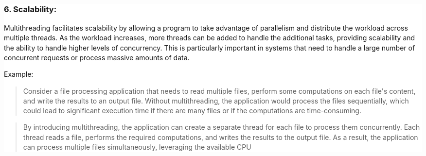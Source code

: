 ### 6. Scalability:
Multithreading facilitates scalability by allowing a program to take advantage of parallelism and distribute the workload across multiple threads. As the workload increases, more threads can be added to handle the additional tasks, providing scalability and the ability to handle higher levels of concurrency. This is particularly important in systems that need to handle a large number of concurrent requests or process massive amounts of data.


Example:
> Consider a file processing application that needs to read multiple files, perform some computations on each file's content, and write the results to an output file. Without multithreading, the application would process the files sequentially, which could lead to significant execution time if there are many files or if the computations are time-consuming.

> By introducing multithreading, the application can create a separate thread for each file to process them concurrently. Each thread reads a file, performs the required computations, and writes the results to the output file. As a result, the application can process multiple files simultaneously, leveraging the available CPU

